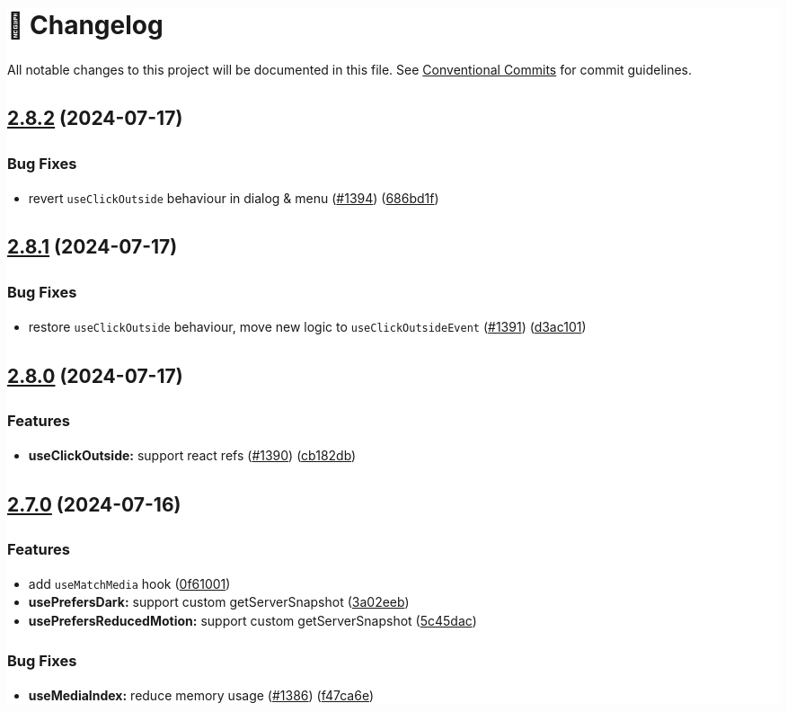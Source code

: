 

# 📓 Changelog

All notable changes to this project will be documented in this file. See
[Conventional Commits](https://conventionalcommits.org) for commit guidelines.

## [2.8.2](https://github.com/sanity-io/ui/compare/v2.8.1...v2.8.2) (2024-07-17)

### Bug Fixes

- revert `useClickOutside` behaviour in dialog & menu ([#1394](https://github.com/sanity-io/ui/issues/1394)) ([686bd1f](https://github.com/sanity-io/ui/commit/686bd1f223fbd9a7e6098418c48bb82a0f0c8ff3))

## [2.8.1](https://github.com/sanity-io/ui/compare/v2.8.0...v2.8.1) (2024-07-17)

### Bug Fixes

- restore `useClickOutside` behaviour, move new logic to `useClickOutsideEvent` ([#1391](https://github.com/sanity-io/ui/issues/1391)) ([d3ac101](https://github.com/sanity-io/ui/commit/d3ac101666f381ab0e6a8b7857e53e6380e6d296))

## [2.8.0](https://github.com/sanity-io/ui/compare/v2.7.0...v2.8.0) (2024-07-17)

### Features

- **useClickOutside:** support react refs ([#1390](https://github.com/sanity-io/ui/issues/1390)) ([cb182db](https://github.com/sanity-io/ui/commit/cb182db8bc3caf5347a33acc2ae8ffc6a69f39b0))

## [2.7.0](https://github.com/sanity-io/ui/compare/v2.6.8...v2.7.0) (2024-07-16)

### Features

- add `useMatchMedia` hook ([0f61001](https://github.com/sanity-io/ui/commit/0f6100174ad2f90bb46e411279c94e7b57c6b57b))
- **usePrefersDark:** support custom getServerSnapshot ([3a02eeb](https://github.com/sanity-io/ui/commit/3a02eebc97175807520141ab7d2e74b59563a8ea))
- **usePrefersReducedMotion:** support custom getServerSnapshot ([5c45dac](https://github.com/sanity-io/ui/commit/5c45dac2d3659637eafc0bcdcb16344c48422867))

### Bug Fixes

- **useMediaIndex:** reduce memory usage ([#1386](https://github.com/sanity-io/ui/issues/1386)) ([f47ca6e](https://github.com/sanity-io/ui/commit/f47ca6e9f6f16471a7fc4adfb93068d9ce9f4f5a))
